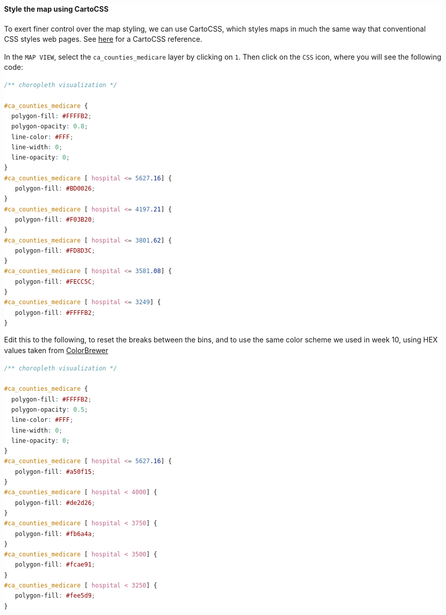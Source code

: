 #### Style the map using CartoCSS

To exert finer control over the map styling, we can use CartoCSS, which styles maps in much the same way that conventional CSS styles web pages. See [here](https://github.com/mapbox/carto/blob/master/docs/latest.md) for a CartoCSS reference.

In the `MAP VIEW`, select the `ca_counties_medicare` layer by clicking on `1`. Then click on the `CSS` icon, where you will see the following code:

```CSS
/** choropleth visualization */

#ca_counties_medicare {
  polygon-fill: #FFFFB2;
  polygon-opacity: 0.8;
  line-color: #FFF;
  line-width: 0;
  line-opacity: 0;
}
#ca_counties_medicare [ hospital <= 5627.16] {
   polygon-fill: #BD0026;
}
#ca_counties_medicare [ hospital <= 4197.21] {
   polygon-fill: #F03B20;
}
#ca_counties_medicare [ hospital <= 3801.62] {
   polygon-fill: #FD8D3C;
}
#ca_counties_medicare [ hospital <= 3581.08] {
   polygon-fill: #FECC5C;
}
#ca_counties_medicare [ hospital <= 3249] {
   polygon-fill: #FFFFB2;
}
```
Edit this to the following, to reset the breaks between the bins, and to use the same color scheme we used in week 10, using HEX values taken from [ColorBrewer](http://colorbrewer2.org/)


```CSS
/** choropleth visualization */

#ca_counties_medicare {
  polygon-fill: #FFFFB2;
  polygon-opacity: 0.5;
  line-color: #FFF;
  line-width: 0;
  line-opacity: 0;
}
#ca_counties_medicare [ hospital <= 5627.16] {
   polygon-fill: #a50f15;
}
#ca_counties_medicare [ hospital < 4000] {
   polygon-fill: #de2d26;
}
#ca_counties_medicare [ hospital < 3750] {
   polygon-fill: #fb6a4a;
}
#ca_counties_medicare [ hospital < 3500] {
   polygon-fill: #fcae91;
}
#ca_counties_medicare [ hospital < 3250] {
   polygon-fill: #fee5d9;
}
```